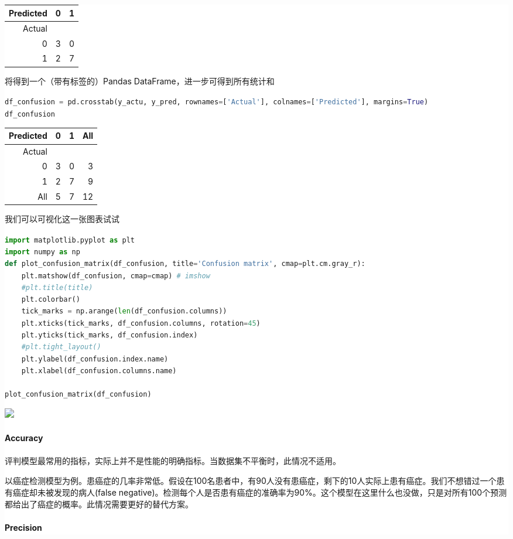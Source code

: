| Predicted |    0 |    1 |
| --------: | ---: | ---: |
|    Actual |      |      |
|         0 |    3 |    0 |
|         1 |    2 |    7 |

将得到一个（带有标签的）Pandas DataFrame，进一步可得到所有统计和

```python
df_confusion = pd.crosstab(y_actu, y_pred, rownames=['Actual'], colnames=['Predicted'], margins=True)
df_confusion
```

| Predicted |    0 |    1 |  All |
| --------: | ---: | ---: | ---: |
|    Actual |      |      |      |
|         0 |    3 |    0 |    3 |
|         1 |    2 |    7 |    9 |
|       All |    5 |    7 |   12 |

我们可以可视化这一张图表试试

```python
import matplotlib.pyplot as plt
import numpy as np
def plot_confusion_matrix(df_confusion, title='Confusion matrix', cmap=plt.cm.gray_r):
    plt.matshow(df_confusion, cmap=cmap) # imshow
    #plt.title(title)
    plt.colorbar()
    tick_marks = np.arange(len(df_confusion.columns))
    plt.xticks(tick_marks, df_confusion.columns, rotation=45)
    plt.yticks(tick_marks, df_confusion.index)
    #plt.tight_layout()
    plt.ylabel(df_confusion.index.name)
    plt.xlabel(df_confusion.columns.name)

plot_confusion_matrix(df_confusion)
```

![](/01/20201217_1_confusion-matrix.png)

#### Accuracy

评判模型最常用的指标，实际上并不是性能的明确指标。当数据集不平衡时，此情况不适用。

以癌症检测模型为例。患癌症的几率非常低。假设在100名患者中，有90人没有患癌症，剩下的10人实际上患有癌症。我们不想错过一个患有癌症却未被发现的病人(false negative)。检测每个人是否患有癌症的准确率为90%。这个模型在这里什么也没做，只是对所有100个预测都给出了癌症的概率。此情况需要更好的替代方案。

#### Precision
